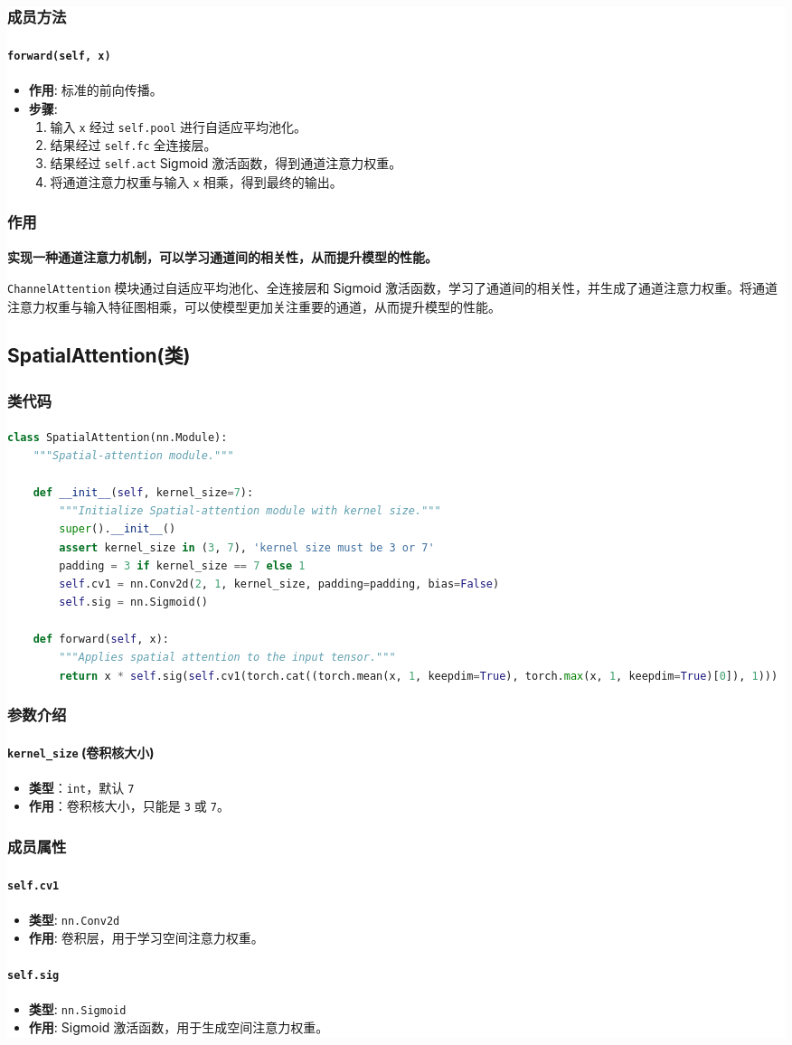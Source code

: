 ### 成员方法

#### `forward(self, x)`
- **作用**: 标准的前向传播。
- **步骤**:
    1. 输入 `x` 经过 `self.pool` 进行自适应平均池化。
    2. 结果经过 `self.fc` 全连接层。
    3. 结果经过 `self.act` Sigmoid 激活函数，得到通道注意力权重。
    4. 将通道注意力权重与输入 `x` 相乘，得到最终的输出。

### 作用

**实现一种通道注意力机制，可以学习通道间的相关性，从而提升模型的性能。**

`ChannelAttention` 模块通过自适应平均池化、全连接层和 Sigmoid 激活函数，学习了通道间的相关性，并生成了通道注意力权重。将通道注意力权重与输入特征图相乘，可以使模型更加关注重要的通道，从而提升模型的性能。

## SpatialAttention(类)

### 类代码
```python
class SpatialAttention(nn.Module):
    """Spatial-attention module."""

    def __init__(self, kernel_size=7):
        """Initialize Spatial-attention module with kernel size."""
        super().__init__()
        assert kernel_size in (3, 7), 'kernel size must be 3 or 7'
        padding = 3 if kernel_size == 7 else 1
        self.cv1 = nn.Conv2d(2, 1, kernel_size, padding=padding, bias=False)
        self.sig = nn.Sigmoid()

    def forward(self, x):
        """Applies spatial attention to the input tensor."""
        return x * self.sig(self.cv1(torch.cat((torch.mean(x, 1, keepdim=True), torch.max(x, 1, keepdim=True)[0]), 1)))
```

### 参数介绍

#### `kernel_size` (卷积核大小)
- **类型**：`int`，默认 `7`
- **作用**：卷积核大小，只能是 `3` 或 `7`。

### 成员属性

#### `self.cv1`
- **类型**: `nn.Conv2d`
- **作用**: 卷积层，用于学习空间注意力权重。

#### `self.sig`
- **类型**: `nn.Sigmoid`
- **作用**: Sigmoid 激活函数，用于生成空间注意力权重。
